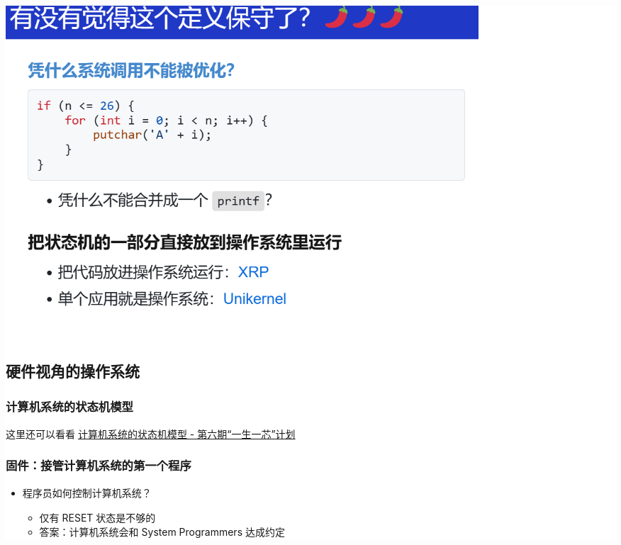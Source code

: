 <img src="pic/image-20241006220815305.png" alt="image-20241006220815305" style="zoom:67%;" />







## 硬件视角的操作系统

### 计算机系统的状态机模型

这里还可以看看 [计算机系统的状态机模型 - 第六期“一生一芯”计划](https://www.bilibili.com/video/BV1oN411Y7FK/?spm_id_from=333.788&vd_source=ecc99d78ae961113010161a48a475a35)





### 固件：接管计算机系统的第一个程序

- 程序员如何控制计算机系统？

    - 仅有 RESET 状态是不够的
    - 答案：计算机系统会和 System Programmers 达成约定
